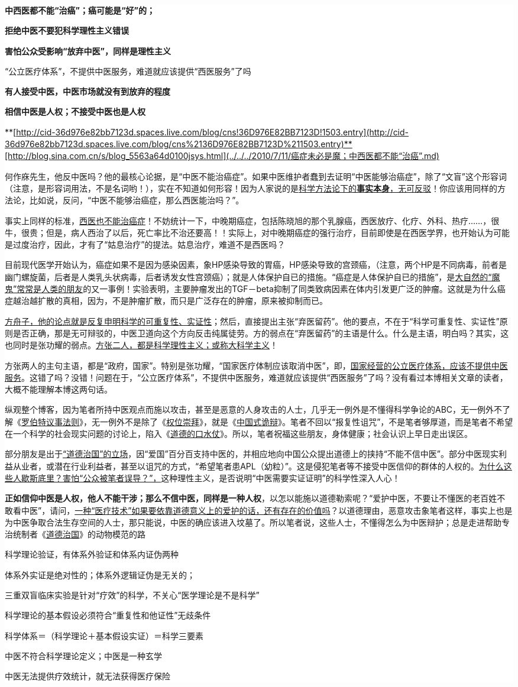 **中西医都不能“治癌”；癌可能是“好”的；**

**拒绝中医不要犯科学理性主义错误**

**害怕公众受影响“放弃中医”，同样是理性主义**

“公立医疗体系”，不提供中医服务，难道就应该提供“西医服务”了吗

**有人接受中医，中医市场就没有到放弃的程度**

**相信中医是人权；不接受中医也是人权**

**[http://cid-36d976e82bb7123d.spaces.live.com/blog/cns!36D976E82BB7123D!1503.entry](http://cid-36d976e82bb7123d.spaces.live.com/blog/cns%2136D976E82BB7123D%211503.entry)**[http://blog.sina.com.cn/s/blog_5563a64d0100jsys.html](../../../2010/7/11/癌症未必是魔；中西医都不能“治癌”.md)

何作庥先生，他反中医吗？他的最核心论据，是“中医不能治癌症”。如果中医维护者蠢到去证明“中医能够治癌症”，除了“文盲”这个形容词（注意，是形容词用法，不是名词哟！），实在不知道如何形容！因为人家说的是[科学方法论下的**事实本身**，无可反驳](../../../2009/12/22/什么是科学？科学实证性和理论和哲学.md)！你应该用同样的方法论，比如说，反问，“中医不能够治癌症，那么西医能治吗？”。

事实上同样的标准，[西医也不能治癌症](../../../2010/4/10/古埃及的现代医学（西医）很发达.md)！不妨统计一下，中晚期癌症，包括陈晓旭的那个乳腺癌，西医放疗、化疗、外科、热疗……，很牛，很贵；但是，病人西治了以后，死亡率比不治还要高！！实际上，对中晚期癌症的强行治疗，目前即使是在西医学界，也开始认为可能是过度治疗，因此，才有了“姑息治疗”的提法。姑息治疗，难道不是西医吗？

目前现代医学开始认为，癌症如果不是因为感染因素，象HP感染导致的胃癌，HP感染导致的宫颈癌，（注意，两个HP是不同病毒，前者是幽门螺旋菌，后者是人类乳头状病毒，后者诱发女性宫颈癌）；就是人体保护自已的措施。“癌症是人体保护自已的措施”，是[大自然的“魔鬼”常常是人类的朋友](../../../2010/6/15/进化论天人必然合一存在必然合理.md)的又一事例！实验表明，主要肿瘤发出的TGF－beta抑制了同类致病因素在体内引发更广泛的肿瘤。这就是为什么癌症越治越扩散的真相，因为，不是肿瘤扩散，而只是广泛存在的肿瘤，原来被抑制而已。

[方舟子，他的论点就是反复申明科学的可重复性、实证性](../../../2010/5/10/理性主义科学家是不是很牛逼的大祭师？.md)；然后，直接提出主张“弃医留药”。他的要点，不在于“科学可重复性、实证性”原则是否正确，那是无可辩驳的，中医卫道向这个方向反击纯属徒劳。方的弱点在“弃医留药”的主语是什么。什么是主语，明白吗？其实，这也同时是张功耀的弱点。[方张二人，都是科学理性主义；或称大科学主义](../../../2010/5/10/美国科学院255位院士成了理性主义哲学家.md)！

方张两人的主句主语，都是“政府，国家”。特别是张功耀，“国家医疗体制应该取消中医”，即，[国家经营的公立医疗体系，应该不提供中医服务](../../../2009/8/20/特权消费和艰苦民生.md)。这错了吗？没错！问题在于，“公立医疗体系”，不提供中医服务，难道就应该提供“西医服务”了吗？没有看过本博相关文章的读者，大概不能理解本博这两句话。

纵观整个博客，因为笔者所持中医观点而施以攻击，甚至是恶意的人身攻击的人士，几乎无一例外是不懂得科学争论的ABC，无一例外不了解《[罗伯特议事法则](../../../2010/2/22/无私后还能有罗伯特议事规则吗？.md)》，无一例外不是除了《[权位崇拜](../../../2009/3/25/中国式诡辩：疑证从有，君权裁决.md)》，就是《[中国式诡辩](../../../2008/8/31/“大学无书”，远离中国式诡辩！.md)》。笔者不回以“报复性诅咒”，不是笔者够厚道，而是笔者不希望在一个科学的社会现实问题的讨论上，陷入《[道德的口水仗](http://blog.sina.com.cn/s/blog_5563a64d0100c3aq.html)》。所以，笔者祝福这些朋友，身体健康；社会认识上早日走出误区。

部分朋友是出于[“道德治国”的立场](../../../2009/9/27/溜须拍马的爱国道德明星.md)，因“爱国”百分百支持中医的，并相应地向中国公众提出道德上的挟持“不能不信中医”。部分中医现实利益从业者，或潜在行业利益者，甚至以诅咒的方式，“希望笔者患APL（幼粒）”。这是侵犯笔者等不接受中医信仰的群体的人权的。[为什么这些人歇斯底里？害怕“公众被笔者误导？”，](http://blog.sina.com.cn/s/blog_5563a64d0100ii11.html)这种理性主义，是否说明“中医需要实证证明”的科学性深入人心！

**正如信仰中医是人权，他人不能干涉；那么不信中医，同样是一种人权**，以怎以能施以道德勒索呢？“爱护中医，不要让不懂医的老百姓不敢看中医”，请问，[一种“医疗技术”如果要依靠道德意义上的爱护的话，还有存在的价值吗](../../../2010/1/18/恐龙灭绝不是迷；“同情弱者”不道德.md)？以道德理由，恶意攻击象笔者这样，事实上也是为中医争取合法生存空间的人士，那只能说，中医的确应该进入坟墓了。所以笔者说，这些人士，不懂得怎么为中医辩护；总是走进帮助专治统制者《[道德治国](../../../2008/7/30/道德治国，走在内战消亡的路上.md)》的动物模范的路

科学理论验证，有体系外验证和体系内证伪两种

体系外实证是绝对性的；体系外逻辑证伪是无关的；

三重双盲临床实验是针对“疗效”的科学，不关心“医学理论是不是科学”

科学理论的基本假设必须符合“重复性和他证性”无歧条件

科学体系＝（科学理论＋基本假设实证）＝科学三要素

中医不符合科学理论定义；中医是一种玄学

中医无法提供疗效统计，就无法获得医疗保险
